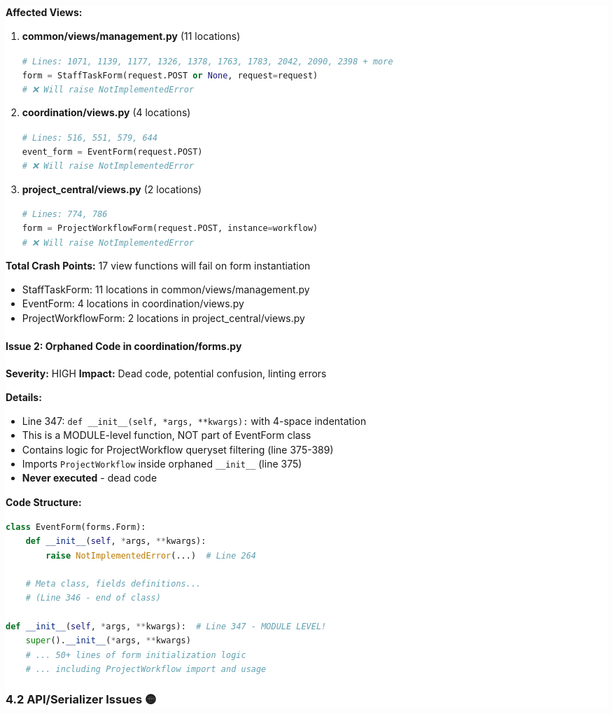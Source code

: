 **Affected Views:**

1. **common/views/management.py** (11 locations)
   ```python
   # Lines: 1071, 1139, 1177, 1326, 1378, 1763, 1783, 2042, 2090, 2398 + more
   form = StaffTaskForm(request.POST or None, request=request)
   # ❌ Will raise NotImplementedError
   ```

2. **coordination/views.py** (4 locations)
   ```python
   # Lines: 516, 551, 579, 644
   event_form = EventForm(request.POST)
   # ❌ Will raise NotImplementedError
   ```

3. **project_central/views.py** (2 locations)
   ```python
   # Lines: 774, 786
   form = ProjectWorkflowForm(request.POST, instance=workflow)
   # ❌ Will raise NotImplementedError
   ```

**Total Crash Points:** 17 view functions will fail on form instantiation
- StaffTaskForm: 11 locations in common/views/management.py
- EventForm: 4 locations in coordination/views.py
- ProjectWorkflowForm: 2 locations in project_central/views.py

#### Issue 2: Orphaned Code in coordination/forms.py
**Severity:** HIGH
**Impact:** Dead code, potential confusion, linting errors

**Details:**
- Line 347: `def __init__(self, *args, **kwargs):` with 4-space indentation
- This is a MODULE-level function, NOT part of EventForm class
- Contains logic for ProjectWorkflow queryset filtering (line 375-389)
- Imports `ProjectWorkflow` inside orphaned `__init__` (line 375)
- **Never executed** - dead code

**Code Structure:**
```python
class EventForm(forms.Form):
    def __init__(self, *args, **kwargs):
        raise NotImplementedError(...)  # Line 264

    # Meta class, fields definitions...
    # (Line 346 - end of class)

def __init__(self, *args, **kwargs):  # Line 347 - MODULE LEVEL!
    super().__init__(*args, **kwargs)
    # ... 50+ lines of form initialization logic
    # ... including ProjectWorkflow import and usage
```

### 4.2 API/Serializer Issues 🟡

